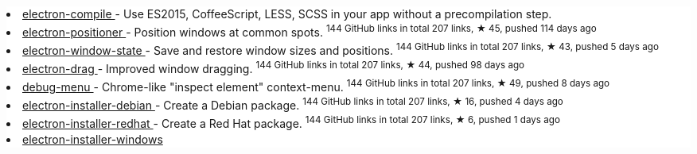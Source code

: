  </li>
 <li>
  <a href="https://github.com/paulcbetts/electron-compile">
   electron-compile
  </a>
  - Use ES2015, CoffeeScript, LESS, SCSS in your app without a precompilation step.
 </li>
 <li>
  <a href="https://github.com/jenslind/electron-positioner">
   electron-positioner
  </a>
  - Position windows at common spots.
  <sup>
   144 GitHub links in total 207 links, &#9733 45, pushed 114 days ago
  </sup>
 </li>
 <li>
  <a href="https://github.com/mawie81/electron-window-state">
   electron-window-state
  </a>
  - Save and restore window sizes and positions.
  <sup>
   144 GitHub links in total 207 links, &#9733 43, pushed 5 days ago
  </sup>
 </li>
 <li>
  <a href="https://github.com/kapetan/electron-drag">
   electron-drag
  </a>
  - Improved window dragging.
  <sup>
   144 GitHub links in total 207 links, &#9733 44, pushed 98 days ago
  </sup>
 </li>
 <li>
  <a href="https://github.com/parro-it/debug-menu">
   debug-menu
  </a>
  - Chrome-like "inspect element" context-menu.
  <sup>
   144 GitHub links in total 207 links, &#9733 49, pushed 8 days ago
  </sup>
 </li>
 <li>
  <a href="https://github.com/unindented/electron-installer-debian">
   electron-installer-debian
  </a>
  - Create a Debian package.
  <sup>
   144 GitHub links in total 207 links, &#9733 16, pushed 4 days ago
  </sup>
 </li>
 <li>
  <a href="https://github.com/unindented/electron-installer-redhat">
   electron-installer-redhat
  </a>
  - Create a Red Hat package.
  <sup>
   144 GitHub links in total 207 links, &#9733 6, pushed 1 days ago
  </sup>
 </li>
 <li>
  <a href="https://github.com/unindented/electron-installer-windows">
   electron-installer-windows